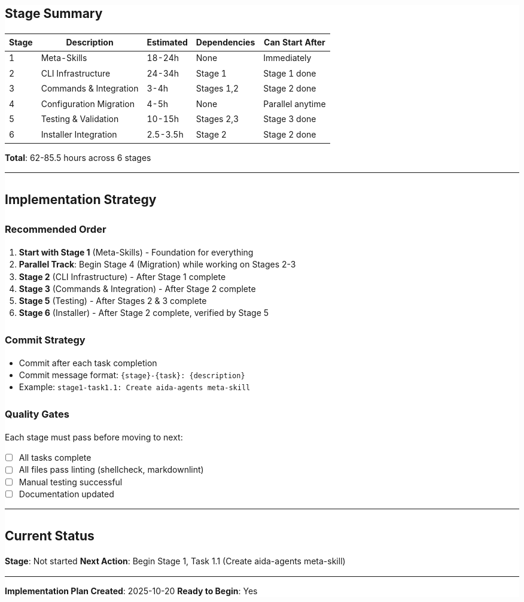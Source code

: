 ## Stage Summary

| Stage | Description | Estimated | Dependencies | Can Start After |
|-------|-------------|-----------|--------------|-----------------|
| 1 | Meta-Skills | 18-24h | None | Immediately |
| 2 | CLI Infrastructure | 24-34h | Stage 1 | Stage 1 done |
| 3 | Commands & Integration | 3-4h | Stages 1,2 | Stage 2 done |
| 4 | Configuration Migration | 4-5h | None | Parallel anytime |
| 5 | Testing & Validation | 10-15h | Stages 2,3 | Stage 3 done |
| 6 | Installer Integration | 2.5-3.5h | Stage 2 | Stage 2 done |

**Total**: 62-85.5 hours across 6 stages

---

## Implementation Strategy

### Recommended Order

1. **Start with Stage 1** (Meta-Skills) - Foundation for everything
2. **Parallel Track**: Begin Stage 4 (Migration) while working on Stages 2-3
3. **Stage 2** (CLI Infrastructure) - After Stage 1 complete
4. **Stage 3** (Commands & Integration) - After Stage 2 complete
5. **Stage 5** (Testing) - After Stages 2 & 3 complete
6. **Stage 6** (Installer) - After Stage 2 complete, verified by Stage 5

### Commit Strategy

- Commit after each task completion
- Commit message format: `{stage}-{task}: {description}`
- Example: `stage1-task1.1: Create aida-agents meta-skill`

### Quality Gates

Each stage must pass before moving to next:

- [ ] All tasks complete
- [ ] All files pass linting (shellcheck, markdownlint)
- [ ] Manual testing successful
- [ ] Documentation updated

---

## Current Status

**Stage**: Not started
**Next Action**: Begin Stage 1, Task 1.1 (Create aida-agents meta-skill)

---

**Implementation Plan Created**: 2025-10-20
**Ready to Begin**: Yes
